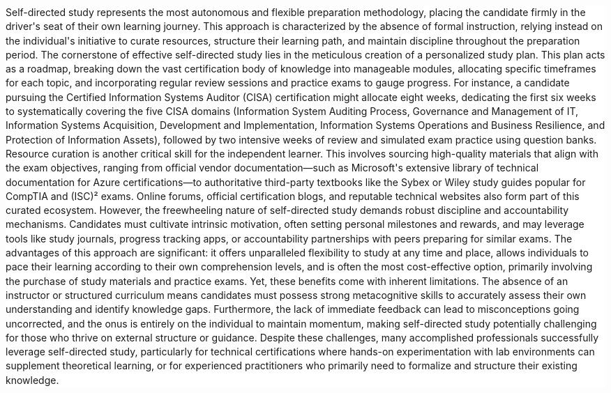 Self-directed study represents the most autonomous and flexible preparation methodology, placing the candidate firmly in the driver's seat of their own learning journey. This approach is characterized by the absence of formal instruction, relying instead on the individual's initiative to curate resources, structure their learning path, and maintain discipline throughout the preparation period. The cornerstone of effective self-directed study lies in the meticulous creation of a personalized study plan. This plan acts as a roadmap, breaking down the vast certification body of knowledge into manageable modules, allocating specific timeframes for each topic, and incorporating regular review sessions and practice exams to gauge progress. For instance, a candidate pursuing the Certified Information Systems Auditor (CISA) certification might allocate eight weeks, dedicating the first six weeks to systematically covering the five CISA domains (Information System Auditing Process, Governance and Management of IT, Information Systems Acquisition, Development and Implementation, Information Systems Operations and Business Resilience, and Protection of Information Assets), followed by two intensive weeks of review and simulated exam practice using question banks. Resource curation is another critical skill for the independent learner. This involves sourcing high-quality materials that align with the exam objectives, ranging from official vendor documentation—such as Microsoft's extensive library of technical documentation for Azure certifications—to authoritative third-party textbooks like the Sybex or Wiley study guides popular for CompTIA and (ISC)² exams. Online forums, official certification blogs, and reputable technical websites also form part of this curated ecosystem. However, the freewheeling nature of self-directed study demands robust discipline and accountability mechanisms. Candidates must cultivate intrinsic motivation, often setting personal milestones and rewards, and may leverage tools like study journals, progress tracking apps, or accountability partnerships with peers preparing for similar exams. The advantages of this approach are significant: it offers unparalleled flexibility to study at any time and place, allows individuals to pace their learning according to their own comprehension levels, and is often the most cost-effective option, primarily involving the purchase of study materials and practice exams. Yet, these benefits come with inherent limitations. The absence of an instructor or structured curriculum means candidates must possess strong metacognitive skills to accurately assess their own understanding and identify knowledge gaps. Furthermore, the lack of immediate feedback can lead to misconceptions going uncorrected, and the onus is entirely on the individual to maintain momentum, making self-directed study potentially challenging for those who thrive on external structure or guidance. Despite these challenges, many accomplished professionals successfully leverage self-directed study, particularly for technical certifications where hands-on experimentation with lab environments can supplement theoretical learning, or for experienced practitioners who primarily need to formalize and structure their existing knowledge.
